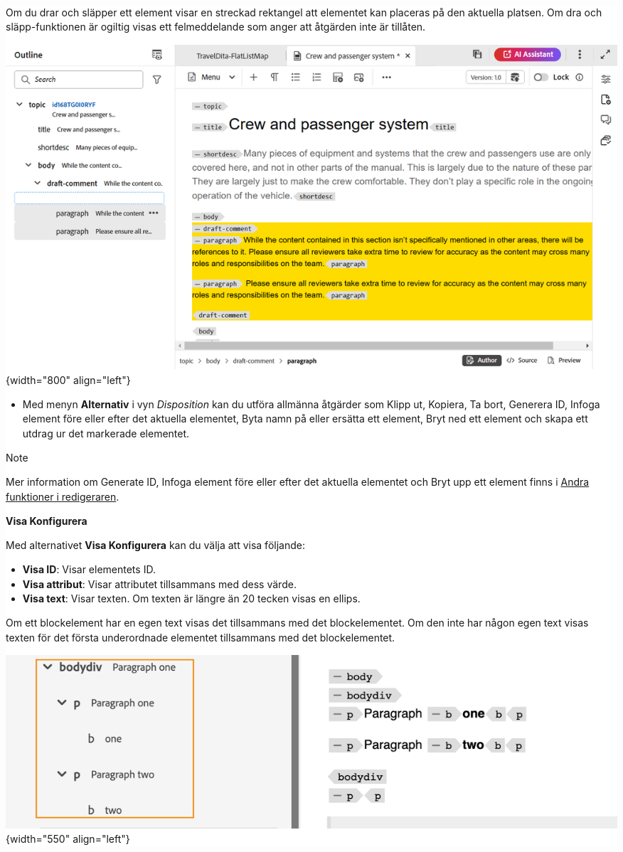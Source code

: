   Om du drar och släpper ett element visar en streckad rektangel att elementet kan placeras på den aktuella platsen. Om dra och släpp-funktionen är ogiltig visas ett felmeddelande som anger att åtgärden inte är tillåten.

  ![](images/drop-element-outline-view_cs.png){width="800" align="left"}

- Med menyn **Alternativ** i vyn *Disposition* kan du utföra allmänna åtgärder som Klipp ut, Kopiera, Ta bort, Generera ID, Infoga element före eller efter det aktuella elementet, Byta namn på eller ersätta ett element, Bryt ned ett element och skapa ett utdrag ur det markerade elementet.

>[!NOTE]
>
>Mer information om Generate ID, Infoga element före eller efter det aktuella elementet och Bryt upp ett element finns i [Andra funktioner i redigeraren](web-editor-other-features.md#).

**Visa Konfigurera**

Med alternativet **Visa Konfigurera** kan du välja att visa följande:

- **Visa ID**: Visar elementets ID.
- **Visa attribut**: Visar attributet tillsammans med dess värde.
- **Visa text**: Visar texten. Om texten är längre än 20 tecken visas en ellips.

Om ett blockelement har en egen text visas det tillsammans med det blockelementet. Om den inte har någon egen text visas texten för det första underordnade elementet tillsammans med det blockelementet.

![](images/outline-view-block-element.png){width="550" align="left"}
